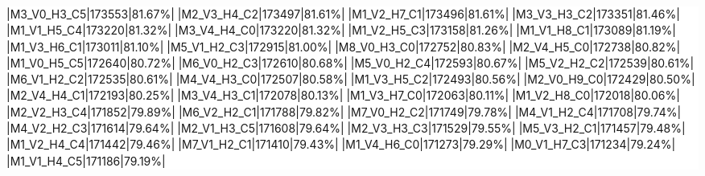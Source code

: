 |M3_V0_H3_C5|173553|81.67%|
|M2_V3_H4_C2|173497|81.61%|
|M1_V2_H7_C1|173496|81.61%|
|M3_V3_H3_C2|173351|81.46%|
|M1_V1_H5_C4|173220|81.32%|
|M3_V4_H4_C0|173220|81.32%|
|M1_V2_H5_C3|173158|81.26%|
|M1_V1_H8_C1|173089|81.19%|
|M1_V3_H6_C1|173011|81.10%|
|M5_V1_H2_C3|172915|81.00%|
|M8_V0_H3_C0|172752|80.83%|
|M2_V4_H5_C0|172738|80.82%|
|M1_V0_H5_C5|172640|80.72%|
|M6_V0_H2_C3|172610|80.68%|
|M5_V0_H2_C4|172593|80.67%|
|M5_V2_H2_C2|172539|80.61%|
|M6_V1_H2_C2|172535|80.61%|
|M4_V4_H3_C0|172507|80.58%|
|M1_V3_H5_C2|172493|80.56%|
|M2_V0_H9_C0|172429|80.50%|
|M2_V4_H4_C1|172193|80.25%|
|M3_V4_H3_C1|172078|80.13%|
|M1_V3_H7_C0|172063|80.11%|
|M1_V2_H8_C0|172018|80.06%|
|M2_V2_H3_C4|171852|79.89%|
|M6_V2_H2_C1|171788|79.82%|
|M7_V0_H2_C2|171749|79.78%|
|M4_V1_H2_C4|171708|79.74%|
|M4_V2_H2_C3|171614|79.64%|
|M2_V1_H3_C5|171608|79.64%|
|M2_V3_H3_C3|171529|79.55%|
|M5_V3_H2_C1|171457|79.48%|
|M1_V2_H4_C4|171442|79.46%|
|M7_V1_H2_C1|171410|79.43%|
|M1_V4_H6_C0|171273|79.29%|
|M0_V1_H7_C3|171234|79.24%|
|M1_V1_H4_C5|171186|79.19%|